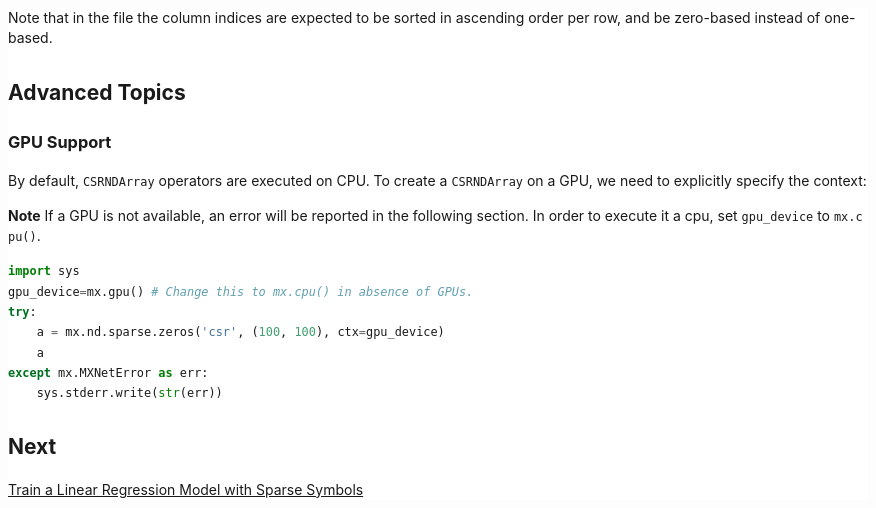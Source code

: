 
Note that in the file the column indices are expected to be sorted in ascending order per row, and be zero-based instead of one-based.

## Advanced Topics

### GPU Support

By default, `CSRNDArray` operators are executed on CPU. To create a `CSRNDArray` on a GPU, we need to explicitly specify the context:

**Note** If a GPU is not available, an error will be reported in the following section. In order to execute it a cpu, set `gpu_device` to `mx.cpu()`.


```python
import sys
gpu_device=mx.gpu() # Change this to mx.cpu() in absence of GPUs.
try:
    a = mx.nd.sparse.zeros('csr', (100, 100), ctx=gpu_device)
    a
except mx.MXNetError as err:
    sys.stderr.write(str(err))
```

## Next 

[Train a Linear Regression Model with Sparse Symbols](http://mxnet.incubator.apache.org/tutorials/sparse/train.html)



